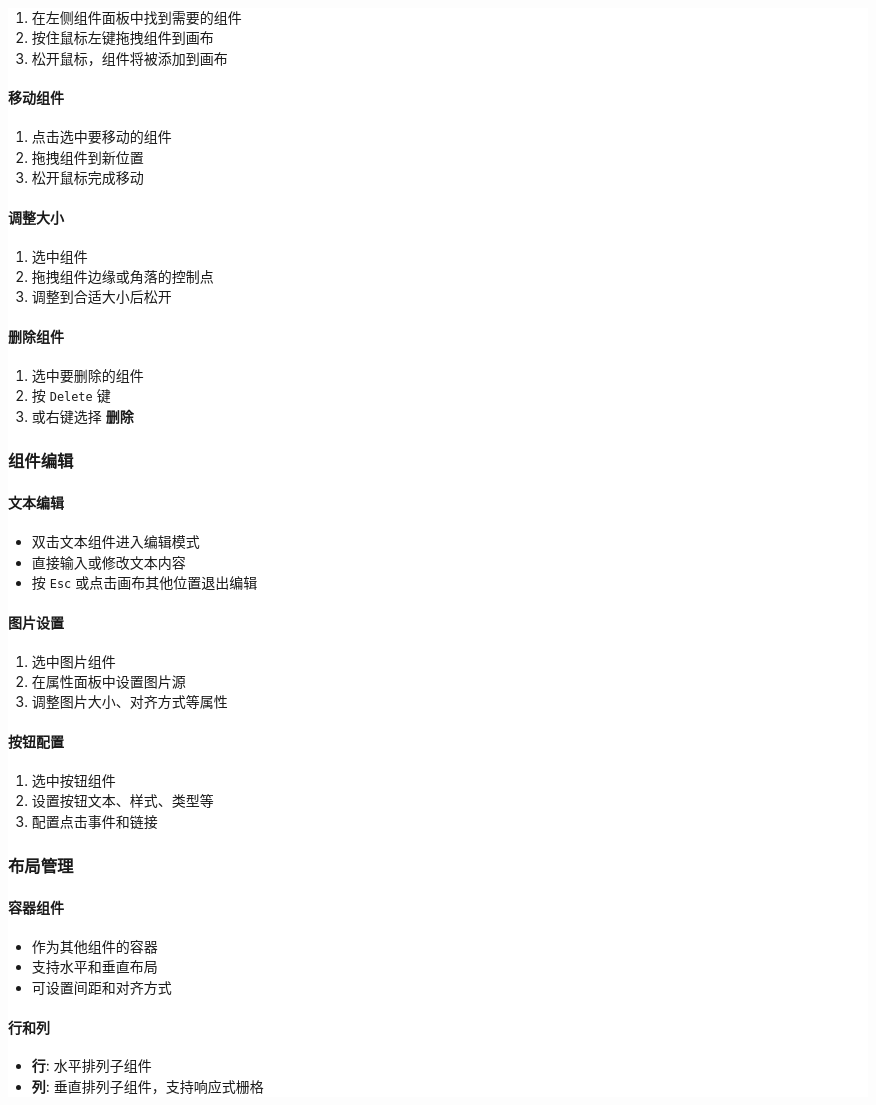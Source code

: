 1. 在左侧组件面板中找到需要的组件
2. 按住鼠标左键拖拽组件到画布
3. 松开鼠标，组件将被添加到画布

#### 移动组件

1. 点击选中要移动的组件
2. 拖拽组件到新位置
3. 松开鼠标完成移动

#### 调整大小

1. 选中组件
2. 拖拽组件边缘或角落的控制点
3. 调整到合适大小后松开

#### 删除组件

1. 选中要删除的组件
2. 按 `Delete` 键
3. 或右键选择 **删除**

### 组件编辑

#### 文本编辑

- 双击文本组件进入编辑模式
- 直接输入或修改文本内容
- 按 `Esc` 或点击画布其他位置退出编辑

#### 图片设置

1. 选中图片组件
2. 在属性面板中设置图片源
3. 调整图片大小、对齐方式等属性

#### 按钮配置

1. 选中按钮组件
2. 设置按钮文本、样式、类型等
3. 配置点击事件和链接

### 布局管理

#### 容器组件

- 作为其他组件的容器
- 支持水平和垂直布局
- 可设置间距和对齐方式

#### 行和列

- **行**: 水平排列子组件
- **列**: 垂直排列子组件，支持响应式栅格

